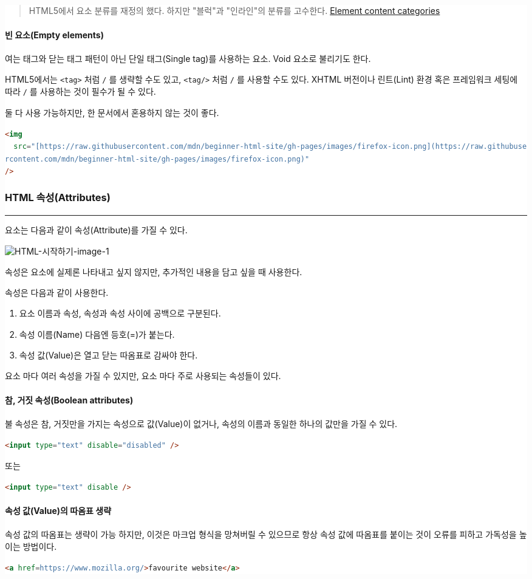 > HTML5에서 요소 분류를 재정의 했다. 하지만 "블럭"과 "인라인"의 분류를 고수한다. [Element content categories](https://html.spec.whatwg.org/multipage/indices.html#element-content-categories)

#### 빈 요소(Empty elements)

여는 태그와 닫는 태그 패턴이 아닌 단일 태그(Single tag)를 사용하는 요소. Void 요소로 불리기도 한다.

HTML5에서는 `<tag>` 처럼 `/` 를 생략할 수도 있고, `<tag/>` 처럼 `/` 를 사용할 수도 있다. XHTML 버전이나 린트(Lint) 환경 혹은 프레임워크 세팅에 따라 `/` 를 사용하는 것이 필수가 될 수 있다.

둘 다 사용 가능하지만, 한 문서에서 혼용하지 않는 것이 좋다.

```html
<img
  src="[https://raw.githubusercontent.com/mdn/beginner-html-site/gh-pages/images/firefox-icon.png](https://raw.githubusercontent.com/mdn/beginner-html-site/gh-pages/images/firefox-icon.png)"
/>
```

### HTML 속성(Attributes)

---

요소는 다음과 같이 속성(Attribute)를 가질 수 있다.

![HTML-시작하기-image-1](https://mdn.mozillademos.org/files/9345/grumpy-cat-attribute-small.png)

속성은 요소에 실제론 나타내고 싶지 않지만, 추가적인 내용을 담고 싶을 때 사용한다.

속성은 다음과 같이 사용한다.

1. 요소 이름과 속성, 속성과 속성 사이에 공백으로 구분된다.

1. 속성 이름(Name) 다음엔 등호(=)가 붙는다.

1. 속성 값(Value)은 열고 닫는 따옴표로 감싸야 한다.

요소 마다 여러 속성을 가질 수 있지만, 요소 마다 주로 사용되는 속성들이 있다.

#### 참, 거짓 속성(Boolean attributes)

불 속성은 참, 거짓만을 가지는 속성으로 값(Value)이 없거나, 속성의 이름과 동일한 하나의 값만을 가질 수 있다.

```html
<input type="text" disable="disabled" />
```

또는

```html
<input type="text" disable />
```

#### 속성 값(Value)의 따옴표 생략

속성 값의 따옴표는 생략이 가능 하지만, 이것은 마크업 형식을 망쳐버릴 수 있으므로 항상 속성 값에 따옴표를 붙이는 것이 오류를 피하고 가독성을 높이는 방법이다.

```html
<a href=https://www.mozilla.org/>favourite website</a>
```
